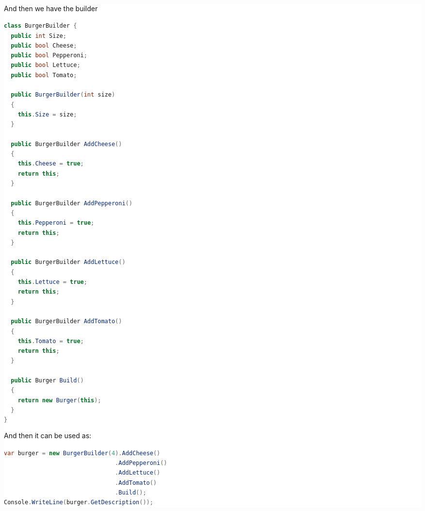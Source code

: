 And then we have the builder

```C#
class BurgerBuilder {
  public int Size;
  public bool Cheese;
  public bool Pepperoni;
  public bool Lettuce;
  public bool Tomato;

  public BurgerBuilder(int size)
  {
    this.Size = size;
  }

  public BurgerBuilder AddCheese()
  {
    this.Cheese = true;
    return this;
  }

  public BurgerBuilder AddPepperoni()
  {
    this.Pepperoni = true;
    return this;
  }

  public BurgerBuilder AddLettuce()
  {
    this.Lettuce = true;
    return this;
  }

  public BurgerBuilder AddTomato()
  {
    this.Tomato = true;
    return this;
  }

  public Burger Build()
  {
    return new Burger(this);
  }
}
```
And then it can be used as:

```C#
var burger = new BurgerBuilder(4).AddCheese()
                                .AddPepperoni()
                                .AddLettuce()
                                .AddTomato()
                                .Build();
Console.WriteLine(burger.GetDescription());
```
